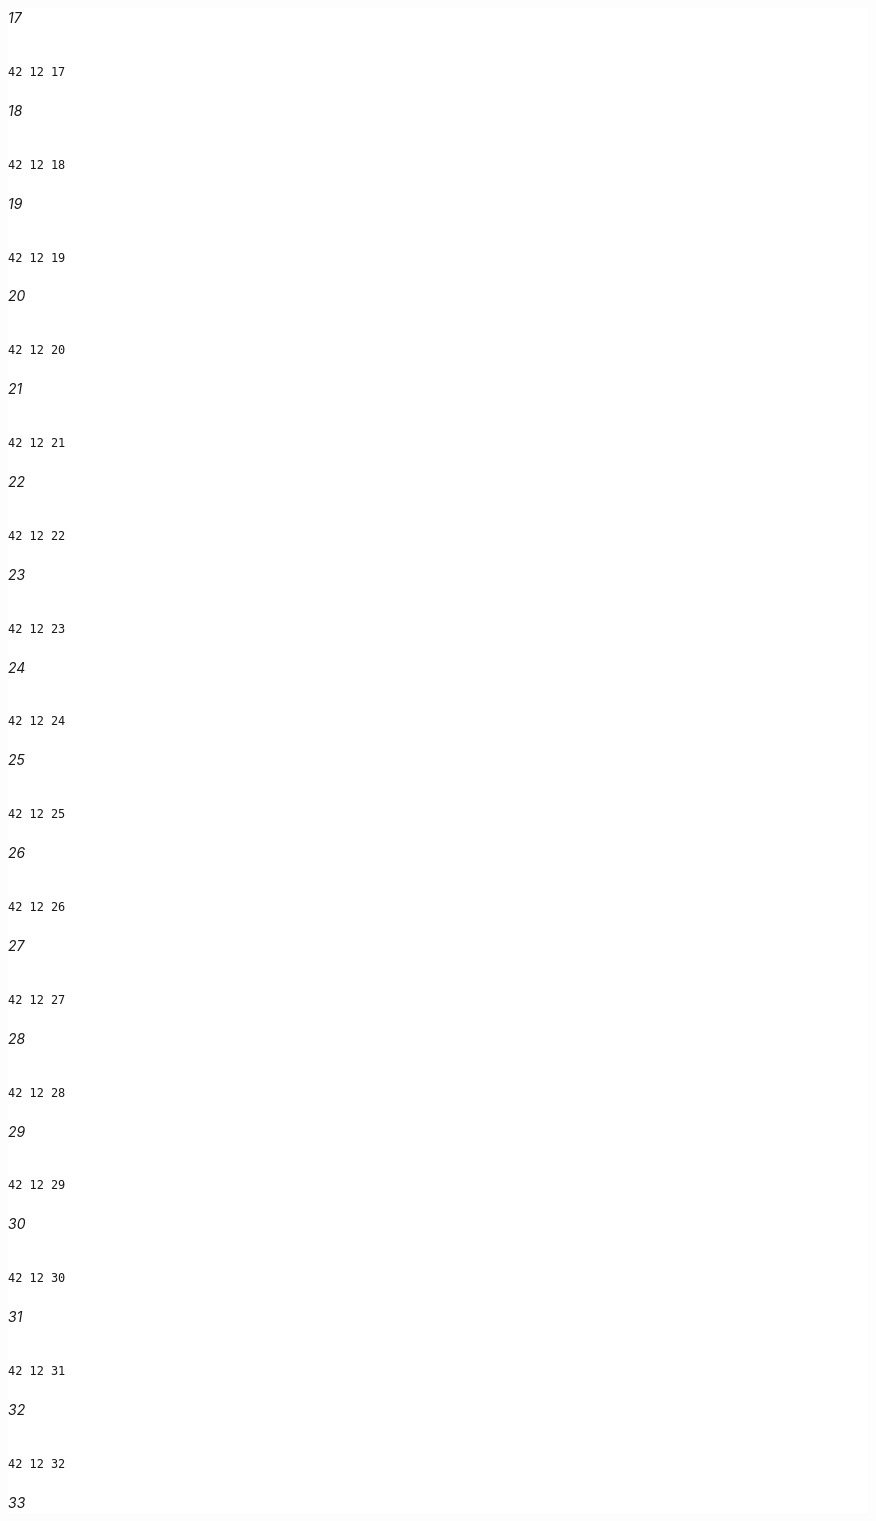 ``` verse
```
###### 17
``` verse
42 12 17 
```
###### 18
``` verse
42 12 18 
```
###### 19
``` verse
42 12 19 
```
###### 20
``` verse
42 12 20 
```
###### 21
``` verse
42 12 21 
```
###### 22
``` verse
42 12 22 
```
###### 23
``` verse
42 12 23 
```
###### 24
``` verse
42 12 24 
```
###### 25
``` verse
42 12 25 
```
###### 26
``` verse
42 12 26 
```
###### 27
``` verse
42 12 27 
```
###### 28
``` verse
42 12 28 
```
###### 29
``` verse
42 12 29 
```
###### 30
``` verse
42 12 30 
```
###### 31
``` verse
42 12 31 
```
###### 32
``` verse
42 12 32 
```
###### 33